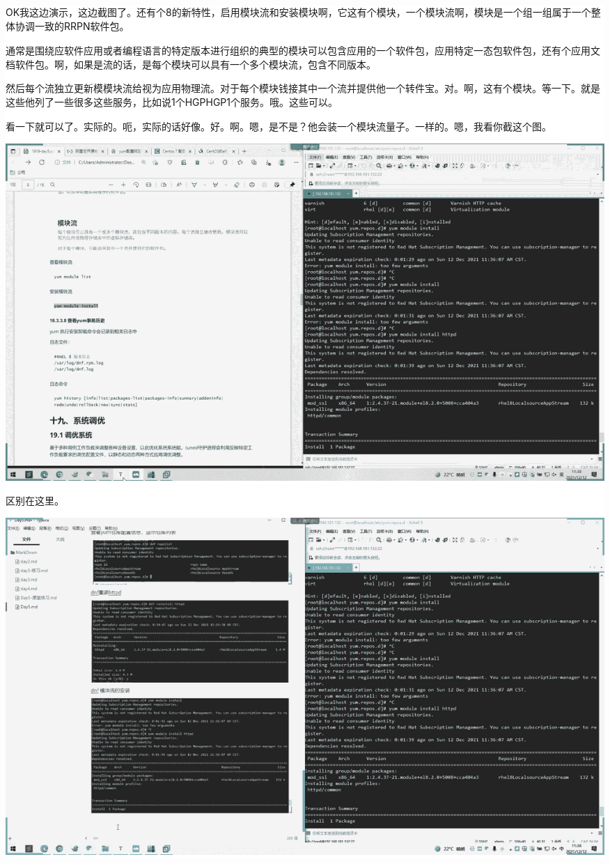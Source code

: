 OK我这边演示，这边截图了。还有个8的新特性，启用模块流和安装模块啊，它这有个模块，一个模块流啊，模块是一个组一组属于一个整体协调一致的RRPN软件包。

通常是围绕应软件应用或者编程语言的特定版本进行组织的典型的模块可以包含应用的一个软件包，应用特定一态包软件包，还有个应用文档软件包。啊，如果是流的话，是每个模块可以具有一个多个模块流，包含不同版本。

然后每个流独立更新模模块流给视为应用物理流。对于每个模块钱接其中一个流并提供他一个转件宝。对。啊，这有个模块。等一下。就是这些他列了一些很多这些服务，比如说1个HGPHGP1个服务。哦。这些可以。

看一下就可以了。实际的。呃，实际的话好像。好。啊。嗯，是不是？他会装一个模块流量子。一样的。嗯，我看你截这个图。



![](img/e7f2ac466de3bd80f68b31e110bf16fb_94.png)

区别在这里。

![](img/e7f2ac466de3bd80f68b31e110bf16fb_96.png)
